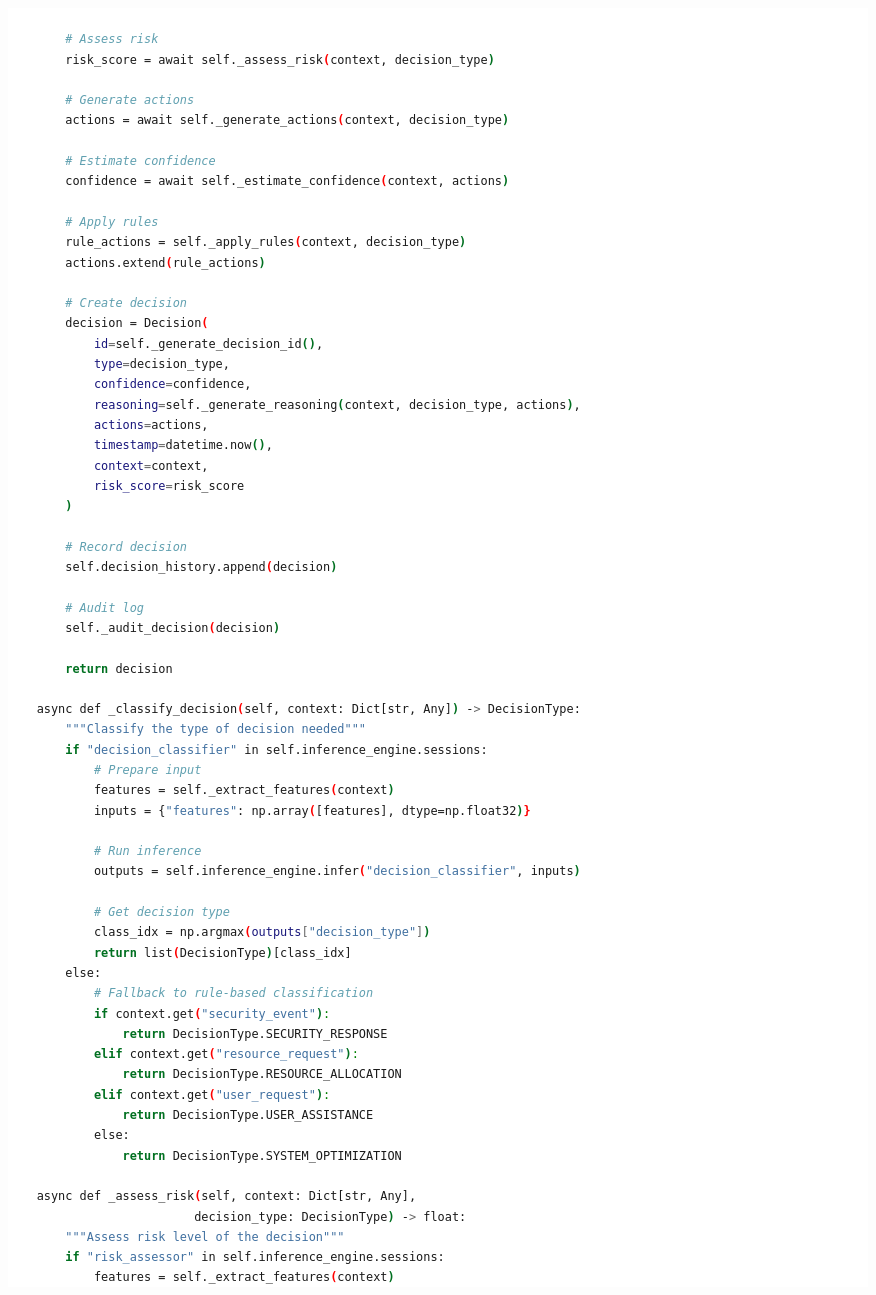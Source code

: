```bash

        # Assess risk
        risk_score = await self._assess_risk(context, decision_type)

        # Generate actions
        actions = await self._generate_actions(context, decision_type)

        # Estimate confidence
        confidence = await self._estimate_confidence(context, actions)

        # Apply rules
        rule_actions = self._apply_rules(context, decision_type)
        actions.extend(rule_actions)

        # Create decision
        decision = Decision(
            id=self._generate_decision_id(),
            type=decision_type,
            confidence=confidence,
            reasoning=self._generate_reasoning(context, decision_type, actions),
            actions=actions,
            timestamp=datetime.now(),
            context=context,
            risk_score=risk_score
        )

        # Record decision
        self.decision_history.append(decision)

        # Audit log
        self._audit_decision(decision)

        return decision

    async def _classify_decision(self, context: Dict[str, Any]) -> DecisionType:
        """Classify the type of decision needed"""
        if "decision_classifier" in self.inference_engine.sessions:
            # Prepare input
            features = self._extract_features(context)
            inputs = {"features": np.array([features], dtype=np.float32)}

            # Run inference
            outputs = self.inference_engine.infer("decision_classifier", inputs)

            # Get decision type
            class_idx = np.argmax(outputs["decision_type"])
            return list(DecisionType)[class_idx]
        else:
            # Fallback to rule-based classification
            if context.get("security_event"):
                return DecisionType.SECURITY_RESPONSE
            elif context.get("resource_request"):
                return DecisionType.RESOURCE_ALLOCATION
            elif context.get("user_request"):
                return DecisionType.USER_ASSISTANCE
            else:
                return DecisionType.SYSTEM_OPTIMIZATION

    async def _assess_risk(self, context: Dict[str, Any],
                          decision_type: DecisionType) -> float:
        """Assess risk level of the decision"""
        if "risk_assessor" in self.inference_engine.sessions:
            features = self._extract_features(context)
```